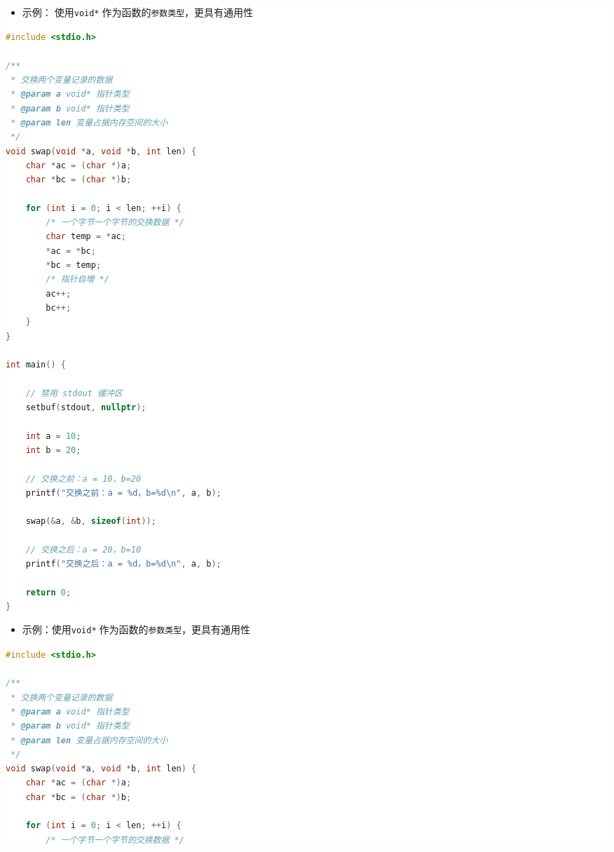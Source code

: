 

* 示例： 使用`void*` 作为函数的`参数类型`，更具有通用性

```c {9}
#include <stdio.h>

/**
 * 交换两个变量记录的数据
 * @param a void* 指针类型
 * @param b void* 指针类型
 * @param len 变量占据内存空间的大小
 */
void swap(void *a, void *b, int len) {
    char *ac = (char *)a;
    char *bc = (char *)b;

    for (int i = 0; i < len; ++i) {
        /* 一个字节一个字节的交换数据 */
        char temp = *ac;
        *ac = *bc;
        *bc = temp;
        /* 指针自增 */
        ac++;
        bc++;
    }
}

int main() {

    // 禁用 stdout 缓冲区
    setbuf(stdout, nullptr);

    int a = 10;
    int b = 20;

    // 交换之前：a = 10，b=20
    printf("交换之前：a = %d，b=%d\n", a, b);

    swap(&a, &b, sizeof(int));

    // 交换之后：a = 20，b=10
    printf("交换之后：a = %d，b=%d\n", a, b);

    return 0;
}
```



* 示例：使用`void*` 作为函数的`参数类型`，更具有通用性

```c {9}
#include <stdio.h>

/**
 * 交换两个变量记录的数据
 * @param a void* 指针类型
 * @param b void* 指针类型
 * @param len 变量占据内存空间的大小
 */
void swap(void *a, void *b, int len) {
    char *ac = (char *)a;
    char *bc = (char *)b;

    for (int i = 0; i < len; ++i) {
        /* 一个字节一个字节的交换数据 */
```